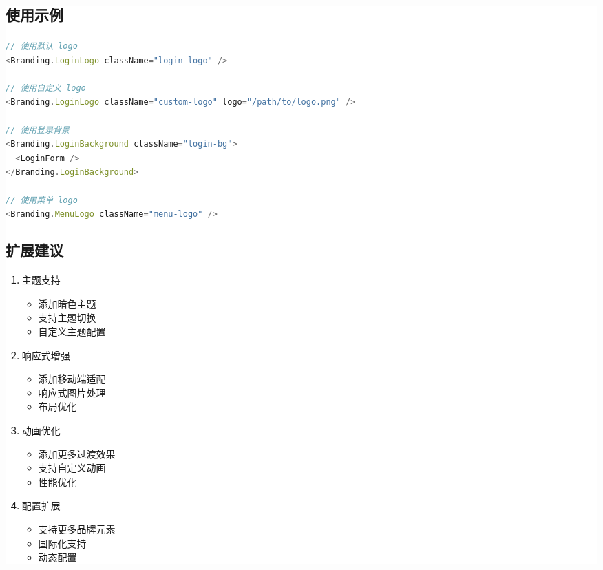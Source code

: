 ## 使用示例

```typescript
// 使用默认 logo
<Branding.LoginLogo className="login-logo" />

// 使用自定义 logo
<Branding.LoginLogo className="custom-logo" logo="/path/to/logo.png" />

// 使用登录背景
<Branding.LoginBackground className="login-bg">
  <LoginForm />
</Branding.LoginBackground>

// 使用菜单 logo
<Branding.MenuLogo className="menu-logo" />
```

## 扩展建议

1. 主题支持
   - 添加暗色主题
   - 支持主题切换
   - 自定义主题配置

2. 响应式增强
   - 添加移动端适配
   - 响应式图片处理
   - 布局优化

3. 动画优化
   - 添加更多过渡效果
   - 支持自定义动画
   - 性能优化

4. 配置扩展
   - 支持更多品牌元素
   - 国际化支持
   - 动态配置 